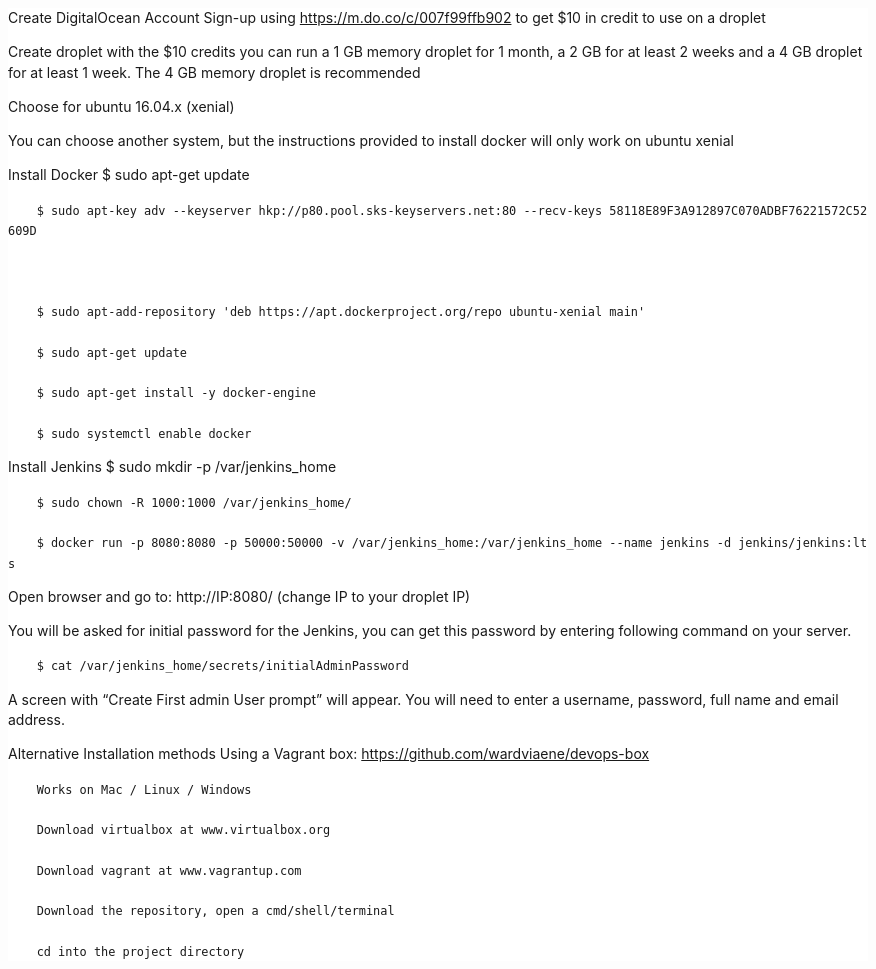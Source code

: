 Create DigitalOcean Account
Sign-up using https://m.do.co/c/007f99ffb902 to get $10 in credit to use on a droplet

Create droplet
with the $10 credits you can run a 1 GB memory droplet for 1 month, a 2 GB for at least 2 weeks and a 4 GB droplet for at least 1 week. The 4 GB memory droplet is recommended

Choose for ubuntu 16.04.x (xenial)

You can choose another system, but the instructions provided to install docker will only work on ubuntu xenial

Install Docker
        $ sudo apt-get update

        $ sudo apt-key adv --keyserver hkp://p80.pool.sks-keyservers.net:80 --recv-keys 58118E89F3A912897C070ADBF76221572C52609D



        $ sudo apt-add-repository 'deb https://apt.dockerproject.org/repo ubuntu-xenial main'

        $ sudo apt-get update

        $ sudo apt-get install -y docker-engine

        $ sudo systemctl enable docker

 

Install Jenkins
        $ sudo mkdir -p /var/jenkins_home

        $ sudo chown -R 1000:1000 /var/jenkins_home/

        $ docker run -p 8080:8080 -p 50000:50000 -v /var/jenkins_home:/var/jenkins_home --name jenkins -d jenkins/jenkins:lts

 

Open browser and go to: http://IP:8080/ (change IP to your droplet IP)

You will be asked for initial password for the Jenkins, you can get this password by entering following command on your server.

 

        $ cat /var/jenkins_home/secrets/initialAdminPassword


A screen with “Create First admin User prompt” will appear. You will need to enter a username, password, full name and email address.

Alternative Installation methods
Using a Vagrant box: https://github.com/wardviaene/devops-box

        Works on Mac / Linux / Windows

        Download virtualbox at www.virtualbox.org

        Download vagrant at www.vagrantup.com

        Download the repository, open a cmd/shell/terminal

        cd into the project directory
